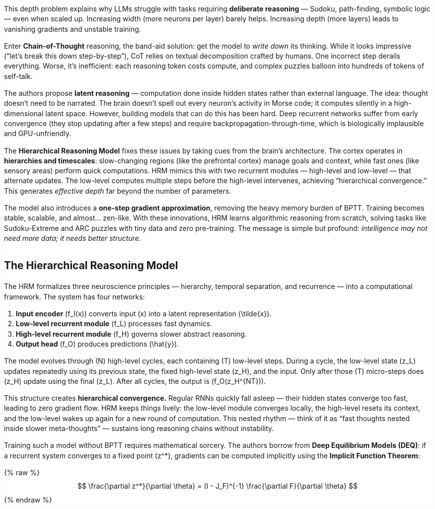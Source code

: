 This depth problem explains why LLMs struggle with tasks requiring **deliberate reasoning** — Sudoku, path-finding, symbolic logic — even when scaled up. Increasing width (more neurons per layer) barely helps. Increasing depth (more layers) leads to vanishing gradients and unstable training.  

Enter **Chain-of-Thought** reasoning, the band-aid solution: get the model to *write down* its thinking. While it looks impressive (“let’s break this down step-by-step”), CoT relies on textual decomposition crafted by humans. One incorrect step derails everything. Worse, it’s inefficient: each reasoning token costs compute, and complex puzzles balloon into hundreds of tokens of self-talk.

The authors propose **latent reasoning** — computation done inside hidden states rather than external language. The idea: thought doesn’t need to be narrated. The brain doesn’t spell out every neuron’s activity in Morse code; it computes silently in a high-dimensional latent space. However, building models that can do this has been hard. Deep recurrent networks suffer from early convergence (they stop updating after a few steps) and require backpropagation-through-time, which is biologically implausible and GPU-unfriendly.

The **Hierarchical Reasoning Model** fixes these issues by taking cues from the brain’s architecture. The cortex operates in **hierarchies and timescales**: slow-changing regions (like the prefrontal cortex) manage goals and context, while fast ones (like sensory areas) perform quick computations. HRM mimics this with two recurrent modules — high-level and low-level — that alternate updates. The low-level computes multiple steps before the high-level intervenes, achieving “hierarchical convergence.” This generates *effective depth* far beyond the number of parameters.

The model also introduces a **one-step gradient approximation**, removing the heavy memory burden of BPTT. Training becomes stable, scalable, and almost… zen-like. With these innovations, HRM learns algorithmic reasoning from scratch, solving tasks like Sudoku-Extreme and ARC puzzles with tiny data and zero pre-training. The message is simple but profound: *intelligence may not need more data; it needs better structure.*

## The Hierarchical Reasoning Model

The HRM formalizes three neuroscience principles — hierarchy, temporal separation, and recurrence — into a computational framework. The system has four networks:

1. **Input encoder** \(f_I(x)\) converts input \(x\) into a latent representation \(\tilde{x}\).  
2. **Low-level recurrent module** \(f_L\) processes fast dynamics.  
3. **High-level recurrent module** \(f_H\) governs slower abstract reasoning.  
4. **Output head** \(f_O\) produces predictions \(\hat{y}\).

The model evolves through \(N\) high-level cycles, each containing \(T\) low-level steps. During a cycle, the low-level state \(z_L\) updates repeatedly using its previous state, the fixed high-level state \(z_H\), and the input. Only after those \(T\) micro-steps does \(z_H\) update using the final \(z_L\). After all cycles, the output is \(f_O(z_H^{NT})\).

This structure creates **hierarchical convergence.** Regular RNNs quickly fall asleep — their hidden states converge too fast, leading to zero gradient flow. HRM keeps things lively: the low-level module converges locally, the high-level resets its context, and the low-level wakes up again for a new round of computation. This nested rhythm — think of it as “fast thoughts nested inside slower meta-thoughts” — sustains long reasoning chains without instability.

Training such a model without BPTT requires mathematical sorcery. The authors borrow from **Deep Equilibrium Models (DEQ)**: if a recurrent system converges to a fixed point \(z^*\), gradients can be computed implicitly using the **Implicit Function Theorem**:

{% raw %}
$$
\frac{\partial z^*}{\partial \theta} = (I - J_F)^{-1} \frac{\partial F}{\partial \theta}
$$
{% endraw %}
